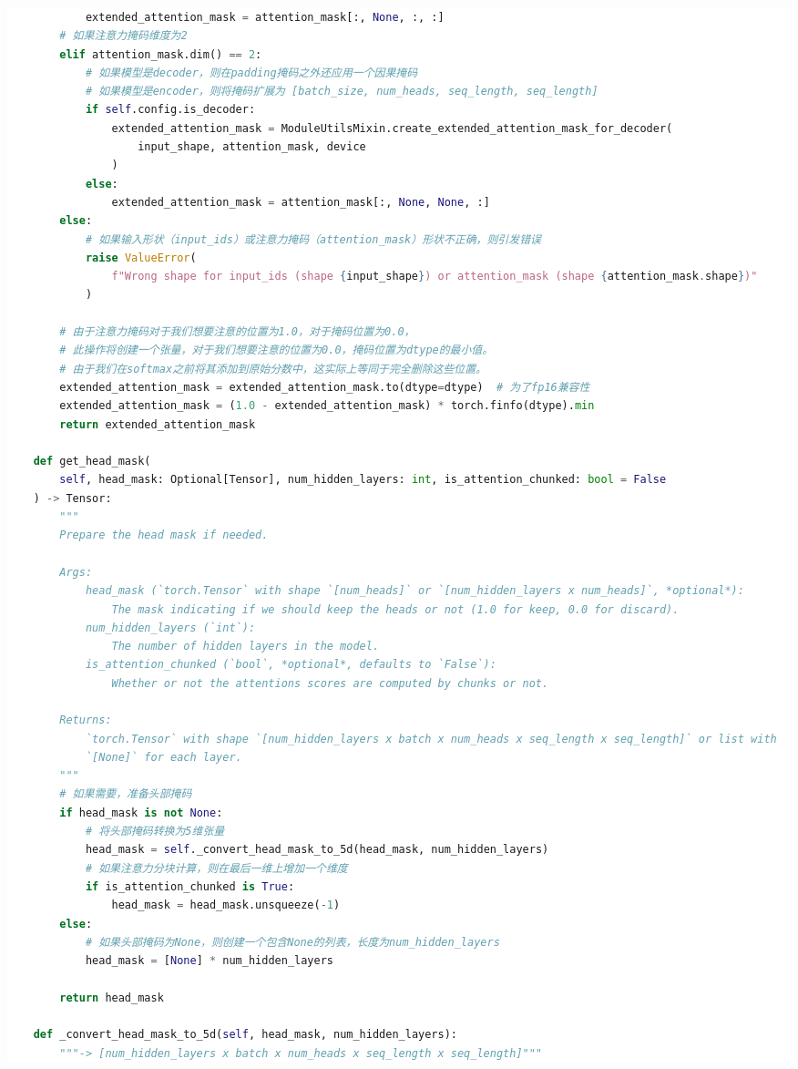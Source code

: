```py
            extended_attention_mask = attention_mask[:, None, :, :]
        # 如果注意力掩码维度为2
        elif attention_mask.dim() == 2:
            # 如果模型是decoder，则在padding掩码之外还应用一个因果掩码
            # 如果模型是encoder，则将掩码扩展为 [batch_size, num_heads, seq_length, seq_length]
            if self.config.is_decoder:
                extended_attention_mask = ModuleUtilsMixin.create_extended_attention_mask_for_decoder(
                    input_shape, attention_mask, device
                )
            else:
                extended_attention_mask = attention_mask[:, None, None, :]
        else:
            # 如果输入形状（input_ids）或注意力掩码（attention_mask）形状不正确，则引发错误
            raise ValueError(
                f"Wrong shape for input_ids (shape {input_shape}) or attention_mask (shape {attention_mask.shape})"
            )

        # 由于注意力掩码对于我们想要注意的位置为1.0，对于掩码位置为0.0，
        # 此操作将创建一个张量，对于我们想要注意的位置为0.0，掩码位置为dtype的最小值。
        # 由于我们在softmax之前将其添加到原始分数中，这实际上等同于完全删除这些位置。
        extended_attention_mask = extended_attention_mask.to(dtype=dtype)  # 为了fp16兼容性
        extended_attention_mask = (1.0 - extended_attention_mask) * torch.finfo(dtype).min
        return extended_attention_mask

    def get_head_mask(
        self, head_mask: Optional[Tensor], num_hidden_layers: int, is_attention_chunked: bool = False
    ) -> Tensor:
        """
        Prepare the head mask if needed.

        Args:
            head_mask (`torch.Tensor` with shape `[num_heads]` or `[num_hidden_layers x num_heads]`, *optional*):
                The mask indicating if we should keep the heads or not (1.0 for keep, 0.0 for discard).
            num_hidden_layers (`int`):
                The number of hidden layers in the model.
            is_attention_chunked (`bool`, *optional*, defaults to `False`):
                Whether or not the attentions scores are computed by chunks or not.

        Returns:
            `torch.Tensor` with shape `[num_hidden_layers x batch x num_heads x seq_length x seq_length]` or list with
            `[None]` for each layer.
        """
        # 如果需要，准备头部掩码
        if head_mask is not None:
            # 将头部掩码转换为5维张量
            head_mask = self._convert_head_mask_to_5d(head_mask, num_hidden_layers)
            # 如果注意力分块计算，则在最后一维上增加一个维度
            if is_attention_chunked is True:
                head_mask = head_mask.unsqueeze(-1)
        else:
            # 如果头部掩码为None，则创建一个包含None的列表，长度为num_hidden_layers
            head_mask = [None] * num_hidden_layers

        return head_mask

    def _convert_head_mask_to_5d(self, head_mask, num_hidden_layers):
        """-> [num_hidden_layers x batch x num_heads x seq_length x seq_length]"""
```